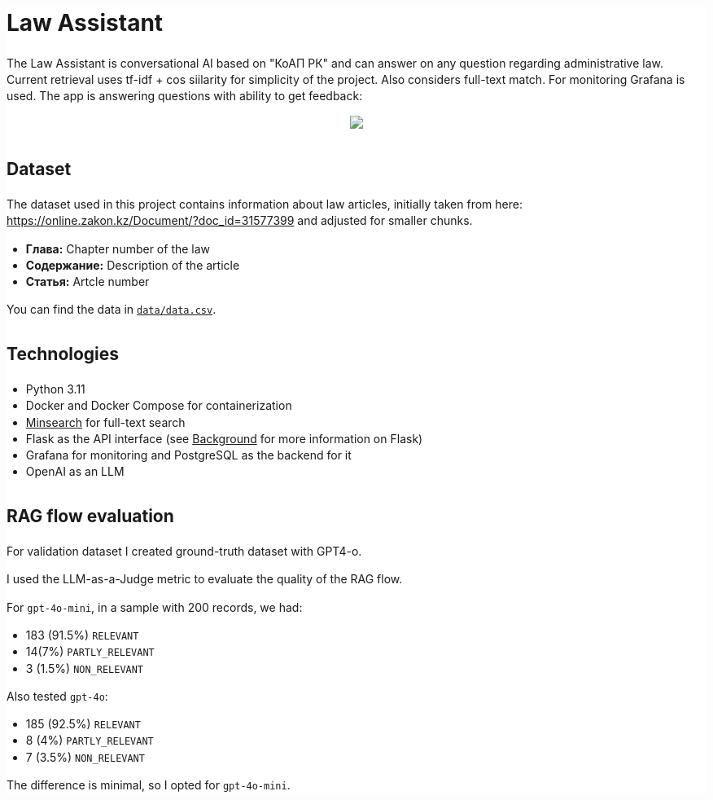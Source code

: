 # Law Assistant

The Law Assistant is conversational AI based on "КоАП РК" and can answer on any question regarding administrative law.
Current retrieval uses tf-idf + cos siilarity for simplicity of the project. Also considers full-text match.
For monitoring Grafana is used. The app is answering questions with ability to get feedback:
<p align="center">
  <img src="images/dash.jpg">
</p>

## Dataset

The dataset used in this project contains information about
law articles, initially taken from here: https://online.zakon.kz/Document/?doc_id=31577399
and adjusted for smaller chunks.

- **Глава:** Chapter number of the law
- **Содержание:** Description of the article
- **Статья:** Artcle number

You can find the data in [`data/data.csv`](data/data.csv).

## Technologies

- Python 3.11
- Docker and Docker Compose for containerization
- [Minsearch](https://github.com/alexeygrigorev/minsearch) for full-text search
- Flask as the API interface (see [Background](#background) for more information on Flask)
- Grafana for monitoring and PostgreSQL as the backend for it
- OpenAI as an LLM

## RAG flow evaluation

For validation dataset I created ground-truth dataset with GPT4-o.

I used the LLM-as-a-Judge metric to evaluate the quality
of the RAG flow.

For `gpt-4o-mini`, in a sample with 200 records, we had:

- 183 (91.5%) `RELEVANT`
- 14(7%) `PARTLY_RELEVANT`
- 3 (1.5%) `NON_RELEVANT`


Also tested `gpt-4o`:

- 185 (92.5%) `RELEVANT`
- 8 (4%) `PARTLY_RELEVANT`
- 7 (3.5%) `NON_RELEVANT`

The difference is minimal, so I opted for `gpt-4o-mini`.
